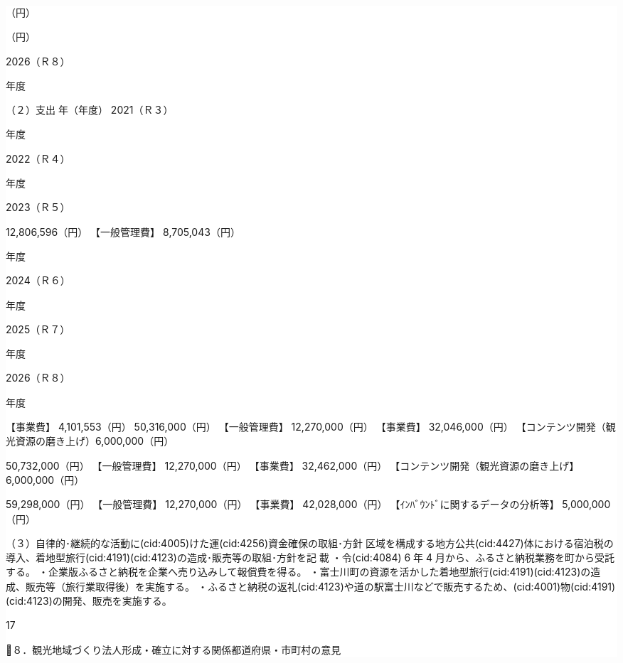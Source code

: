 （円）

（円）

2026（Ｒ８）

年度

（２）支出
年（年度）
2021（Ｒ３）

年度

2022（Ｒ４）

年度

2023（Ｒ５）

12,806,596（円）  【一般管理費】                        8,705,043（円）

年度

2024（Ｒ６）

年度

2025（Ｒ７）

年度

2026（Ｒ８）

年度

【事業費】                            4,101,553（円）
50,316,000（円）  【一般管理費】                       12,270,000（円）
【事業費】                           32,046,000（円）
【コンテンツ開発（観光資源の磨き上げ）6,000,000（円）

50,732,000（円）  【一般管理費】                       12,270,000（円）
【事業費】                           32,462,000（円）
【コンテンツ開発（観光資源の磨き上げ】6,000,000（円）

59,298,000（円）  【一般管理費】                       12,270,000（円）
【事業費】                           42,028,000（円）
【ｲﾝﾊﾞｳﾝﾄﾞに関するデータの分析等】    5,000,000（円）

（３）自律的･継続的な活動に(cid:4005)けた運(cid:4256)資金確保の取組･方針
区域を構成する地方公共(cid:4427)体における宿泊税の導入、着地型旅行(cid:4191)(cid:4123)の造成･販売等の取組･方針を記
載
・令(cid:4084) 6 年 4 月から、ふるさと納税業務を町から受託する。
・企業版ふるさと納税を企業へ売り込みして報償費を得る。
・富士川町の資源を活かした着地型旅行(cid:4191)(cid:4123)の造成、販売等（旅行業取得後）を実施する。
・ふるさと納税の返礼(cid:4123)や道の駅富士川などで販売するため、(cid:4001)物(cid:4191)(cid:4123)の開発、販売を実施する。

17

８．観光地域づくり法人形成・確立に対する関係都道府県・市町村の意見
